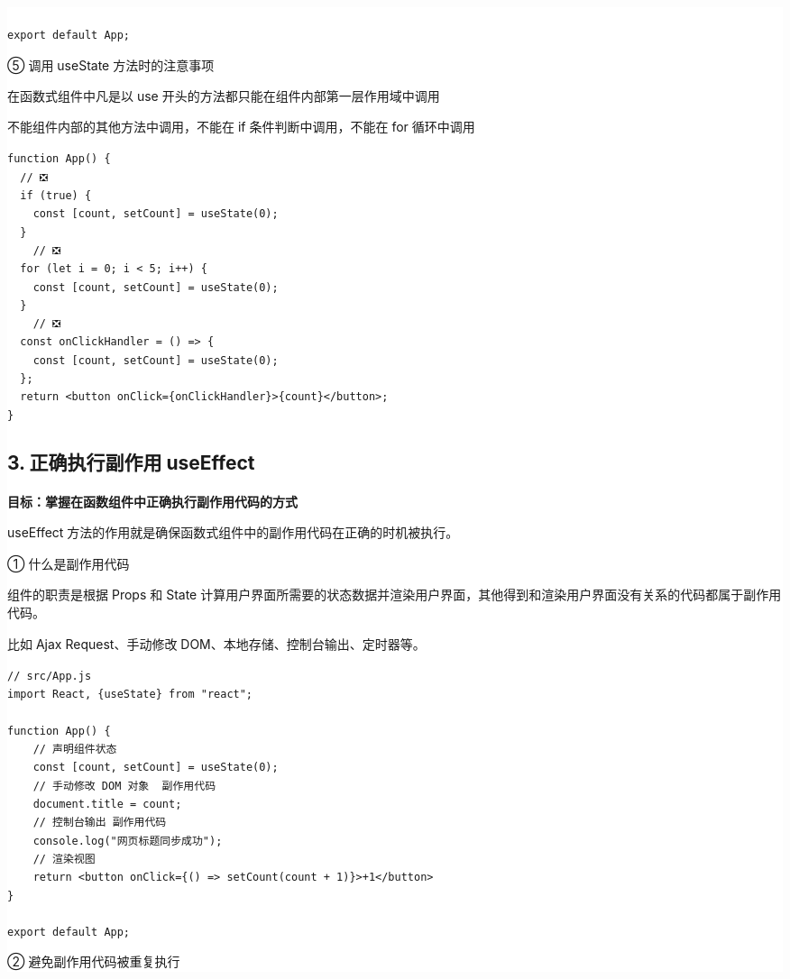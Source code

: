 ```react

export default App;
```
⑤ 调用 useState 方法时的注意事项

在函数式组件中凡是以 use 开头的方法都只能在组件内部第一层作用域中调用

不能组件内部的其他方法中调用，不能在 if 条件判断中调用，不能在 for 循环中调用

```react
function App() {
  // ❎
  if (true) {
    const [count, setCount] = useState(0);
  }
	// ❎
  for (let i = 0; i < 5; i++) {
    const [count, setCount] = useState(0);
  }
	// ❎
  const onClickHandler = () => {
    const [count, setCount] = useState(0);
  };
  return <button onClick={onClickHandler}>{count}</button>;
}

```
##  3. 正确执行副作用 useEffect

**目标：掌握在函数组件中正确执行副作用代码的方式**

useEffect 方法的作用就是确保函数式组件中的副作用代码在正确的时机被执行。

① 什么是副作用代码

组件的职责是根据 Props 和 State 计算用户界面所需要的状态数据并渲染用户界面，其他得到和渲染用户界面没有关系的代码都属于副作用代码。

比如 Ajax Request、手动修改 DOM、本地存储、控制台输出、定时器等。

```react
// src/App.js
import React, {useState} from "react";

function App() {
	// 声明组件状态
	const [count, setCount] = useState(0);
	// 手动修改 DOM 对象  副作用代码
	document.title = count;
	// 控制台输出 副作用代码
	console.log("网页标题同步成功");
	// 渲染视图
	return <button onClick={() => setCount(count + 1)}>+1</button>
}

export default App;

```
② 避免副作用代码被重复执行
